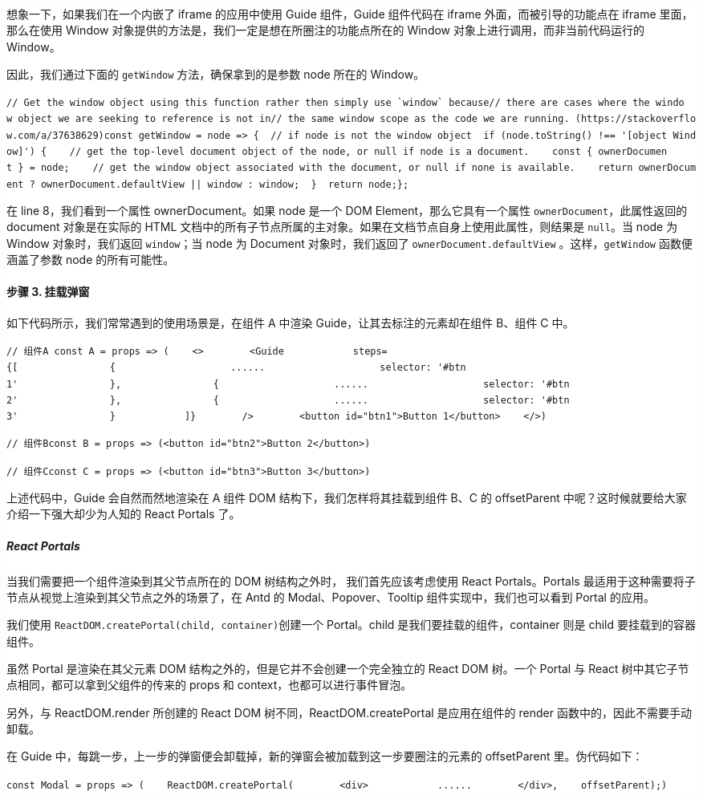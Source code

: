 想象一下，如果我们在一个内嵌了 iframe 的应用中使用 Guide 组件，Guide 组件代码在 iframe 外面，而被引导的功能点在 iframe 里面，那么在使用 Window 对象提供的方法是，我们一定是想在所圈注的功能点所在的 Window 对象上进行调用，而非当前代码运行的 Window。

因此，我们通过下面的 `getWindow` 方法，确保拿到的是参数 node 所在的 Window。

```
// Get the window object using this function rather then simply use `window` because// there are cases where the window object we are seeking to reference is not in// the same window scope as the code we are running. (https://stackoverflow.com/a/37638629)const getWindow = node => {  // if node is not the window object  if (node.toString() !== '[object Window]') {    // get the top-level document object of the node, or null if node is a document.    const { ownerDocument } = node;    // get the window object associated with the document, or null if none is available.    return ownerDocument ? ownerDocument.defaultView || window : window;  }  return node;};
```

在 line 8，我们看到一个属性 ownerDocument。如果 node 是一个 DOM Element，那么它具有一个属性 `ownerDocument`，此属性返回的 document 对象是在实际的 HTML 文档中的所有子节点所属的主对象。如果在文档节点自身上使用此属性，则结果是 `null`。当 node 为 Window 对象时，我们返回 `window`；当 node 为 Document 对象时，我们返回了 `ownerDocument.defaultView` 。这样，`getWindow` 函数便涵盖了参数 node 的所有可能性。

#### 步骤 3. 挂载弹窗

如下代码所示，我们常常遇到的使用场景是，在组件 A 中渲染 Guide，让其去标注的元素却在组件 B、组件 C 中。

```
// 组件A const A = props => (    <>        <Guide            steps={[                {                    ......                    selector: '#btn1'                },                {                    ......                    selector: '#btn2'                },                {                    ......                    selector: '#btn3'                }            ]}        />        <button id="btn1">Button 1</button>    </>)
```

```
// 组件Bconst B = props => (<button id="btn2">Button 2</button>)
```

```
// 组件Cconst C = props => (<button id="btn3">Button 3</button>)
```

上述代码中，Guide 会自然而然地渲染在 A 组件 DOM 结构下，我们怎样将其挂载到组件 B、C 的 offsetParent 中呢？这时候就要给大家介绍一下强大却少为人知的 React Portals 了。

##### React Portals

当我们需要把一个组件渲染到其父节点所在的 DOM 树结构之外时， 我们首先应该考虑使用 React Portals。Portals 最适用于这种需要将子节点从视觉上渲染到其父节点之外的场景了，在 Antd 的 Modal、Popover、Tooltip 组件实现中，我们也可以看到 Portal 的应用。

我们使用 `ReactDOM.createPortal(child, container)`创建一个 Portal。child 是我们要挂载的组件，container 则是 child 要挂载到的容器组件。

虽然 Portal 是渲染在其父元素 DOM 结构之外的，但是它并不会创建一个完全独立的 React DOM 树。一个 Portal 与 React 树中其它子节点相同，都可以拿到父组件的传来的 props 和 context，也都可以进行事件冒泡。

另外，与 ReactDOM.render 所创建的 React DOM 树不同，ReactDOM.createPortal 是应用在组件的 render 函数中的，因此不需要手动卸载。

在 Guide 中，每跳一步，上一步的弹窗便会卸载掉，新的弹窗会被加载到这一步要圈注的元素的 offsetParent 里。伪代码如下：

```
const Modal = props => (    ReactDOM.createPortal(        <div>            ......        </div>,    offsetParent);)
```
